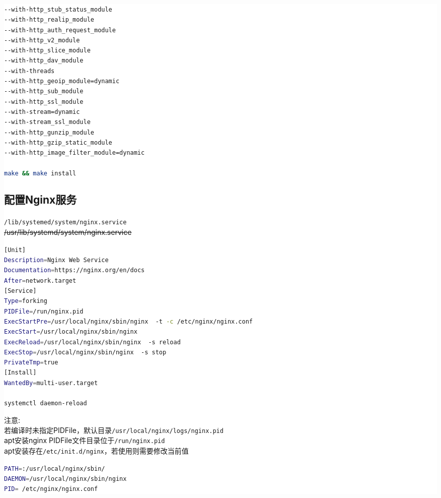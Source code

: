 ```bash
--with-http_stub_status_module
--with-http_realip_module
--with-http_auth_request_module
--with-http_v2_module
--with-http_slice_module
--with-http_dav_module
--with-threads
--with-http_geoip_module=dynamic
--with-http_sub_module
--with-http_ssl_module
--with-stream=dynamic
--with-stream_ssl_module
--with-http_gunzip_module
--with-http_gzip_static_module
--with-http_image_filter_module=dynamic

make && make install
```

## 配置Nginx服务

`/lib/systemed/system/nginx.service`  
 ~~/usr/lib/systemd/system/nginx.service~~

```bash
[Unit]
Description=Nginx Web Service
Documentation=https://nginx.org/en/docs
After=network.target
[Service]
Type=forking
PIDFile=/run/nginx.pid
ExecStartPre=/usr/local/nginx/sbin/nginx  -t -c /etc/nginx/nginx.conf
ExecStart=/usr/local/nginx/sbin/nginx
ExecReload=/usr/local/nginx/sbin/nginx  -s reload
ExecStop=/usr/local/nginx/sbin/nginx  -s stop
PrivateTmp=true
[Install]
WantedBy=multi-user.target

systemctl daemon-reload
```

注意:  
若编译时未指定PIDFile，默认目录`/usr/local/nginx/logs/nginx.pid`  
apt安装nginx PIDFile文件目录位于`/run/nginx.pid`  
apt安装存在`/etc/init.d/nginx`，若使用则需要修改当前值

```bash
PATH=:/usr/local/nginx/sbin/
DAEMON=/usr/local/nginx/sbin/nginx
PID= /etc/nginx/nginx.conf
```

